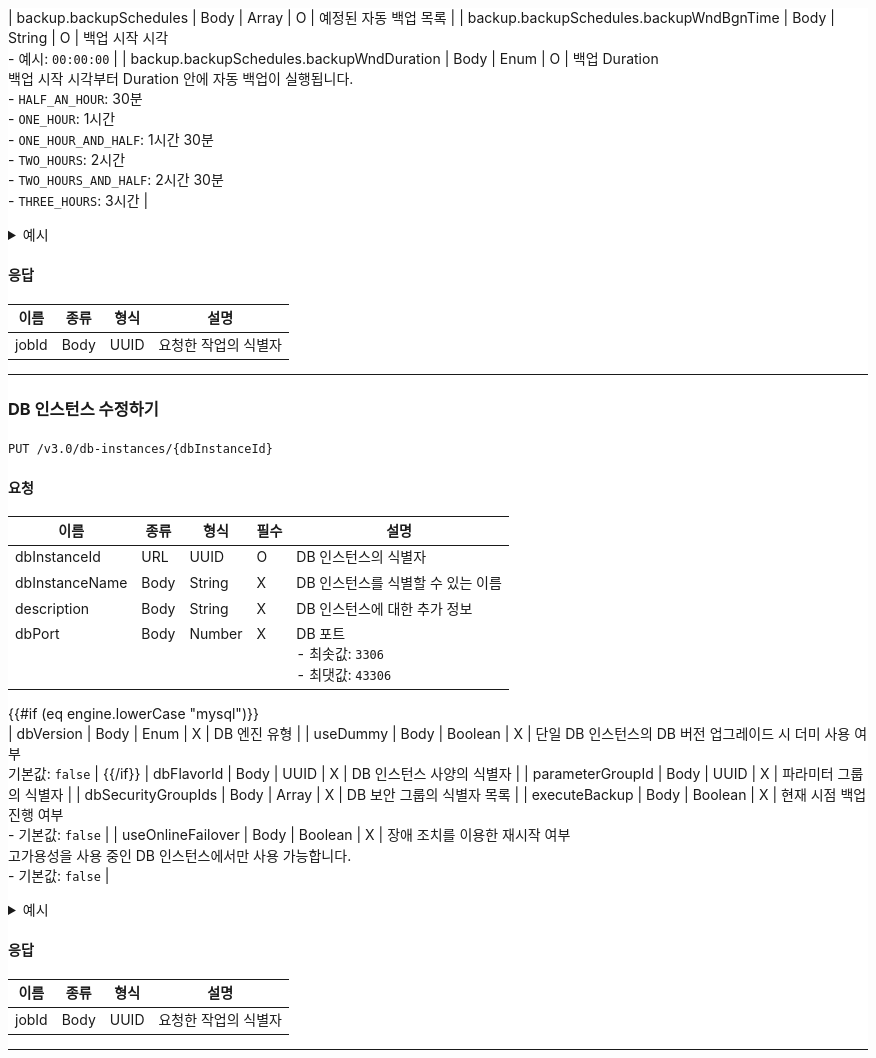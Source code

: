 | backup.backupSchedules                       | Body | Array   | O  | 예정된 자동 백업 목록                                                                                                                                                                                                                   |
| backup.backupSchedules.backupWndBgnTime      | Body | String  | O  | 백업 시작 시각<br/>- 예시: `00:00:00`                                                                                                                                                                                               |
| backup.backupSchedules.backupWndDuration     | Body | Enum    | O  | 백업 Duration<br/>백업 시작 시각부터 Duration 안에 자동 백업이 실행됩니다.<br/>- `HALF_AN_HOUR`: 30분<br/>- `ONE_HOUR`: 1시간<br/>- `ONE_HOUR_AND_HALF`: 1시간 30분<br/>- `TWO_HOURS`: 2시간<br/>- `TWO_HOURS_AND_HALF`: 2시간 30분<br/>- `THREE_HOURS`: 3시간 |

<details><summary>예시</summary></details>

#### 응답

| 이름    | 종류   | 형식   | 설명          |
|-------|------|------|-------------|
| jobId | Body | UUID | 요청한 작업의 식별자 |

---

### DB 인스턴스 수정하기

```http
PUT /v3.0/db-instances/{dbInstanceId}
```

#### 요청

| 이름                 | 종류   | 형식      | 필수 | 설명                                                                        |
|--------------------|------|---------|----|---------------------------------------------------------------------------|
| dbInstanceId       | URL  | UUID    | O  | DB 인스턴스의 식별자                                                              |
| dbInstanceName     | Body | String  | X  | DB 인스턴스를 식별할 수 있는 이름                                                      |
| description        | Body | String  | X  | DB 인스턴스에 대한 추가 정보                                                         |
| dbPort             | Body | Number  | X  | DB 포트<br/>- 최솟값: `3306`<br/>- 최댓값: `43306`                                |
{{#if (eq engine.lowerCase "mysql")}}    
| dbVersion          | Body | Enum    | X  | DB 엔진 유형                                                                                                                              |
| useDummy      | Body | Boolean | X  | 단일 DB 인스턴스의 DB 버전 업그레이드 시 더미 사용 여부<br/>기본값: `false`                                         |
{{/if}}
| dbFlavorId         | Body | UUID    | X  | DB 인스턴스 사양의 식별자                                                           |
| parameterGroupId   | Body | UUID    | X  | 파라미터 그룹의 식별자                                                              |
| dbSecurityGroupIds | Body | Array   | X  | DB 보안 그룹의 식별자 목록                                                          |
| executeBackup      | Body | Boolean | X  | 현재 시점 백업 진행 여부<br/>- 기본값: `false`                                         |
| useOnlineFailover  | Body | Boolean | X  | 장애 조치를 이용한 재시작 여부<br/>고가용성을 사용 중인 DB 인스턴스에서만 사용 가능합니다.<br/>- 기본값: `false` |

<details><summary>예시</summary></details>

#### 응답

| 이름    | 종류   | 형식   | 설명          |
|-------|------|------|-------------|
| jobId | Body | UUID | 요청한 작업의 식별자 |

---